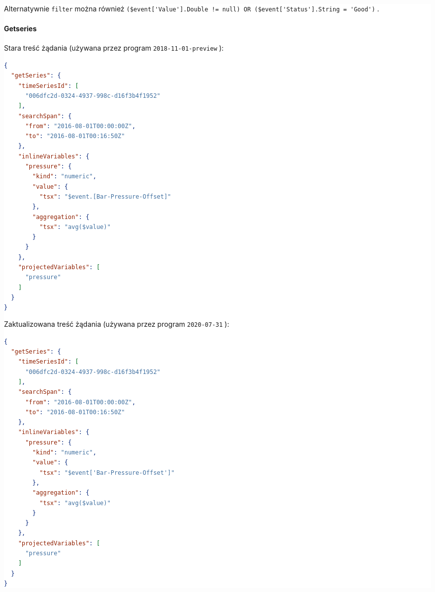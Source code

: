 Alternatywnie `filter` można również `($event['Value'].Double != null) OR ($event['Status'].String = 'Good')` .

#### <a name="getseries"></a>Getseries

Stara treść żądania (używana przez program `2018-11-01-preview` ):

```JSON
{
  "getSeries": {
    "timeSeriesId": [
      "006dfc2d-0324-4937-998c-d16f3b4f1952"
    ],
    "searchSpan": {
      "from": "2016-08-01T00:00:00Z",
      "to": "2016-08-01T00:16:50Z"
    },
    "inlineVariables": {
      "pressure": {
        "kind": "numeric",
        "value": {
          "tsx": "$event.[Bar-Pressure-Offset]"
        },
        "aggregation": {
          "tsx": "avg($value)"
        }
      }
    },
    "projectedVariables": [
      "pressure"
    ]
  }
}
```

Zaktualizowana treść żądania (używana przez program `2020-07-31` ):

```JSON
{
  "getSeries": {
    "timeSeriesId": [
      "006dfc2d-0324-4937-998c-d16f3b4f1952"
    ],
    "searchSpan": {
      "from": "2016-08-01T00:00:00Z",
      "to": "2016-08-01T00:16:50Z"
    },
    "inlineVariables": {
      "pressure": {
        "kind": "numeric",
        "value": {
          "tsx": "$event['Bar-Pressure-Offset']"
        },
        "aggregation": {
          "tsx": "avg($value)"
        }
      }
    },
    "projectedVariables": [
      "pressure"
    ]
  }
}
```
